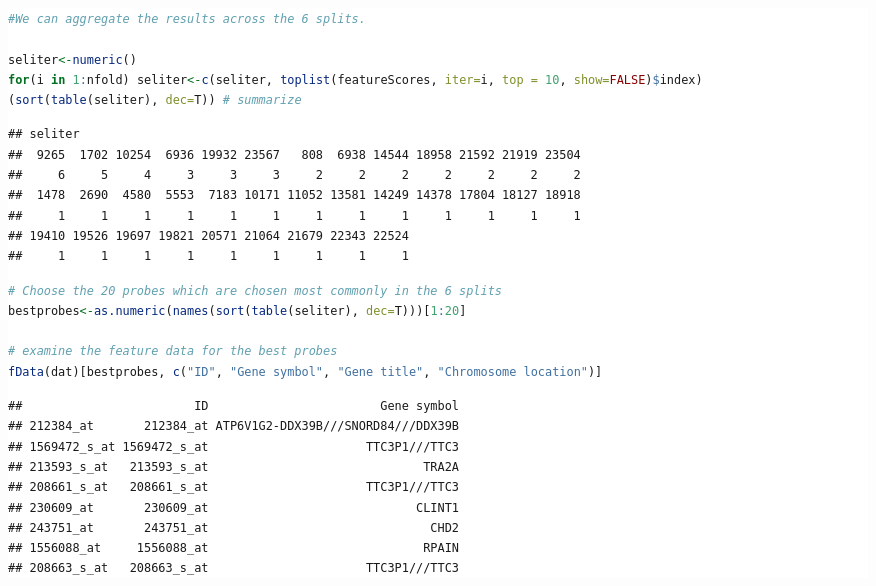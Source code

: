 ``` r
#We can aggregate the results across the 6 splits.

seliter<-numeric()
for(i in 1:nfold) seliter<-c(seliter, toplist(featureScores, iter=i, top = 10, show=FALSE)$index)
(sort(table(seliter), dec=T)) # summarize
```

    ## seliter
    ##  9265  1702 10254  6936 19932 23567   808  6938 14544 18958 21592 21919 23504 
    ##     6     5     4     3     3     3     2     2     2     2     2     2     2 
    ##  1478  2690  4580  5553  7183 10171 11052 13581 14249 14378 17804 18127 18918 
    ##     1     1     1     1     1     1     1     1     1     1     1     1     1 
    ## 19410 19526 19697 19821 20571 21064 21679 22343 22524 
    ##     1     1     1     1     1     1     1     1     1

``` r
# Choose the 20 probes which are chosen most commonly in the 6 splits
bestprobes<-as.numeric(names(sort(table(seliter), dec=T)))[1:20]

# examine the feature data for the best probes
fData(dat)[bestprobes, c("ID", "Gene symbol", "Gene title", "Chromosome location")]
```

    ##                        ID                        Gene symbol
    ## 212384_at       212384_at ATP6V1G2-DDX39B///SNORD84///DDX39B
    ## 1569472_s_at 1569472_s_at                      TTC3P1///TTC3
    ## 213593_s_at   213593_s_at                              TRA2A
    ## 208661_s_at   208661_s_at                      TTC3P1///TTC3
    ## 230609_at       230609_at                             CLINT1
    ## 243751_at       243751_at                               CHD2
    ## 1556088_at     1556088_at                              RPAIN
    ## 208663_s_at   208663_s_at                      TTC3P1///TTC3